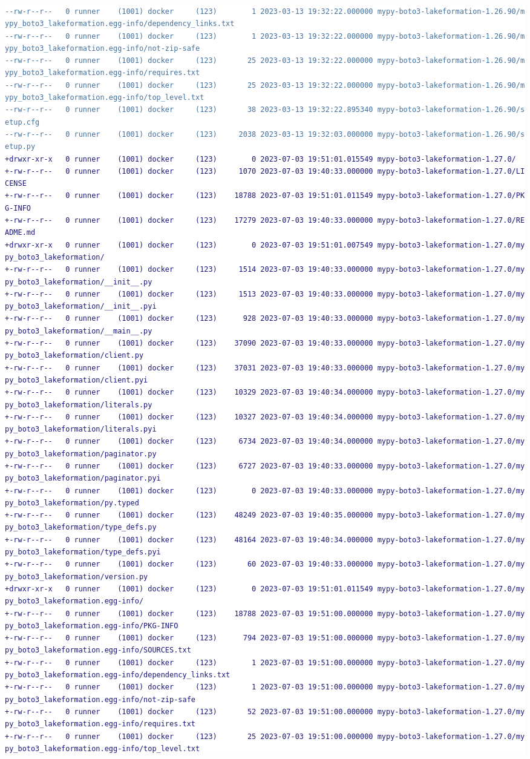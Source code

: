 ```diff
--rw-r--r--   0 runner    (1001) docker     (123)        1 2023-03-13 19:32:22.000000 mypy-boto3-lakeformation-1.26.90/mypy_boto3_lakeformation.egg-info/dependency_links.txt
--rw-r--r--   0 runner    (1001) docker     (123)        1 2023-03-13 19:32:22.000000 mypy-boto3-lakeformation-1.26.90/mypy_boto3_lakeformation.egg-info/not-zip-safe
--rw-r--r--   0 runner    (1001) docker     (123)       25 2023-03-13 19:32:22.000000 mypy-boto3-lakeformation-1.26.90/mypy_boto3_lakeformation.egg-info/requires.txt
--rw-r--r--   0 runner    (1001) docker     (123)       25 2023-03-13 19:32:22.000000 mypy-boto3-lakeformation-1.26.90/mypy_boto3_lakeformation.egg-info/top_level.txt
--rw-r--r--   0 runner    (1001) docker     (123)       38 2023-03-13 19:32:22.895340 mypy-boto3-lakeformation-1.26.90/setup.cfg
--rw-r--r--   0 runner    (1001) docker     (123)     2038 2023-03-13 19:32:03.000000 mypy-boto3-lakeformation-1.26.90/setup.py
+drwxr-xr-x   0 runner    (1001) docker     (123)        0 2023-07-03 19:51:01.015549 mypy-boto3-lakeformation-1.27.0/
+-rw-r--r--   0 runner    (1001) docker     (123)     1070 2023-07-03 19:40:33.000000 mypy-boto3-lakeformation-1.27.0/LICENSE
+-rw-r--r--   0 runner    (1001) docker     (123)    18788 2023-07-03 19:51:01.011549 mypy-boto3-lakeformation-1.27.0/PKG-INFO
+-rw-r--r--   0 runner    (1001) docker     (123)    17279 2023-07-03 19:40:33.000000 mypy-boto3-lakeformation-1.27.0/README.md
+drwxr-xr-x   0 runner    (1001) docker     (123)        0 2023-07-03 19:51:01.007549 mypy-boto3-lakeformation-1.27.0/mypy_boto3_lakeformation/
+-rw-r--r--   0 runner    (1001) docker     (123)     1514 2023-07-03 19:40:33.000000 mypy-boto3-lakeformation-1.27.0/mypy_boto3_lakeformation/__init__.py
+-rw-r--r--   0 runner    (1001) docker     (123)     1513 2023-07-03 19:40:33.000000 mypy-boto3-lakeformation-1.27.0/mypy_boto3_lakeformation/__init__.pyi
+-rw-r--r--   0 runner    (1001) docker     (123)      928 2023-07-03 19:40:33.000000 mypy-boto3-lakeformation-1.27.0/mypy_boto3_lakeformation/__main__.py
+-rw-r--r--   0 runner    (1001) docker     (123)    37090 2023-07-03 19:40:33.000000 mypy-boto3-lakeformation-1.27.0/mypy_boto3_lakeformation/client.py
+-rw-r--r--   0 runner    (1001) docker     (123)    37031 2023-07-03 19:40:33.000000 mypy-boto3-lakeformation-1.27.0/mypy_boto3_lakeformation/client.pyi
+-rw-r--r--   0 runner    (1001) docker     (123)    10329 2023-07-03 19:40:34.000000 mypy-boto3-lakeformation-1.27.0/mypy_boto3_lakeformation/literals.py
+-rw-r--r--   0 runner    (1001) docker     (123)    10327 2023-07-03 19:40:34.000000 mypy-boto3-lakeformation-1.27.0/mypy_boto3_lakeformation/literals.pyi
+-rw-r--r--   0 runner    (1001) docker     (123)     6734 2023-07-03 19:40:34.000000 mypy-boto3-lakeformation-1.27.0/mypy_boto3_lakeformation/paginator.py
+-rw-r--r--   0 runner    (1001) docker     (123)     6727 2023-07-03 19:40:33.000000 mypy-boto3-lakeformation-1.27.0/mypy_boto3_lakeformation/paginator.pyi
+-rw-r--r--   0 runner    (1001) docker     (123)        0 2023-07-03 19:40:33.000000 mypy-boto3-lakeformation-1.27.0/mypy_boto3_lakeformation/py.typed
+-rw-r--r--   0 runner    (1001) docker     (123)    48249 2023-07-03 19:40:35.000000 mypy-boto3-lakeformation-1.27.0/mypy_boto3_lakeformation/type_defs.py
+-rw-r--r--   0 runner    (1001) docker     (123)    48164 2023-07-03 19:40:34.000000 mypy-boto3-lakeformation-1.27.0/mypy_boto3_lakeformation/type_defs.pyi
+-rw-r--r--   0 runner    (1001) docker     (123)       60 2023-07-03 19:40:33.000000 mypy-boto3-lakeformation-1.27.0/mypy_boto3_lakeformation/version.py
+drwxr-xr-x   0 runner    (1001) docker     (123)        0 2023-07-03 19:51:01.011549 mypy-boto3-lakeformation-1.27.0/mypy_boto3_lakeformation.egg-info/
+-rw-r--r--   0 runner    (1001) docker     (123)    18788 2023-07-03 19:51:00.000000 mypy-boto3-lakeformation-1.27.0/mypy_boto3_lakeformation.egg-info/PKG-INFO
+-rw-r--r--   0 runner    (1001) docker     (123)      794 2023-07-03 19:51:00.000000 mypy-boto3-lakeformation-1.27.0/mypy_boto3_lakeformation.egg-info/SOURCES.txt
+-rw-r--r--   0 runner    (1001) docker     (123)        1 2023-07-03 19:51:00.000000 mypy-boto3-lakeformation-1.27.0/mypy_boto3_lakeformation.egg-info/dependency_links.txt
+-rw-r--r--   0 runner    (1001) docker     (123)        1 2023-07-03 19:51:00.000000 mypy-boto3-lakeformation-1.27.0/mypy_boto3_lakeformation.egg-info/not-zip-safe
+-rw-r--r--   0 runner    (1001) docker     (123)       52 2023-07-03 19:51:00.000000 mypy-boto3-lakeformation-1.27.0/mypy_boto3_lakeformation.egg-info/requires.txt
+-rw-r--r--   0 runner    (1001) docker     (123)       25 2023-07-03 19:51:00.000000 mypy-boto3-lakeformation-1.27.0/mypy_boto3_lakeformation.egg-info/top_level.txt
```